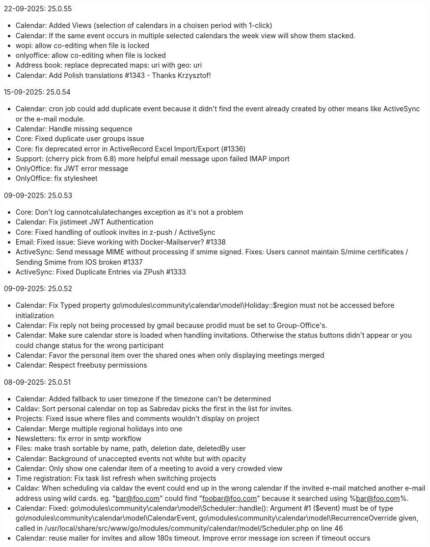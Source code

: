 22-09-2025: 25.0.55
- Calendar: Added Views (selection of calendars in a choisen period with 1-click)
- Calendar: If the same event occurs in multiple selected calendars the week view will show them stacked.
- wopi: allow co-editing when file is locked
- onlyoffice: allow co-editing when file is locked
- Address book: replace deprecated maps: uri with geo: uri
- Calendar: Add Polish translations #1343 - Thanks Krzysztof!

15-09-2025: 25.0.54
- Calendar: cron job could add duplicate event because it didn't find the event already created by other means like 
  ActiveSync or the e-mail module.
- Calendar: Handle missing sequence
- Core: Fixed duplicate user groups issue
- Core: fix deprecated error in ActiveRecord Excel Import/Export (#1336)
- Support: (cherry pick from 6.8) more helpful email message upon failed IMAP import
- OnlyOffice: fix JWT error message
- OnlyOffice: fix stylesheet

09-09-2025: 25.0.53
- Core: Don't log cannotcalulatechanges exception as it's not a problem
- Calendar: Fix jistimeet JWT Authentication
- Core: Fixed handling of outlook invites in z-push / ActiveSync
- Email: Fixed issue: Sieve working with Docker-Mailserver? #1338
- ActiveSync: Send message MIME without processing if smime signed. Fixes: Users cannot maintain S/mime certificates / 
  Sending Smime from IOS broken #1337
- ActiveSync: Fixed Duplicate Entries via ZPush #1333


09-09-2025: 25.0.52
- Calendar: Fix Typed property go\\modules\\community\\calendar\\model\\Holiday::$region must not be accessed before
  initialization
- Calendar: Fix reply not being processed by gmail because prodid must be set to Group-Office's.
- Calendar: Make sure calendar store is loaded when handling invitations. Otherwise the status buttons 
  didn't appear or you could change status for the wrong participant
- Calendar: Favor the personal item over the shared ones when only displaying meetings merged
- Calendar: Respect freebusy permissions

08-09-2025: 25.0.51
- Calendar: Added fallback to user timezone if the timezone can't be determined
- Caldav: Sort personal calendar on top as Sabredav picks the first in the list for invites.
- Projects: Fixed issue where files and comments wouldn't display on project
- Calendar: Merge multiple regional holidays into one
- Newsletters: fix error in smtp workflow
- Files: make trash sortable by name, path, deletion date, deletedBy user
- Calendar: Background of unaccepted events not white but with opacity
- Calendar: Only show one calendar item of a meeting to avoid a very crowded view
- Time registration: Fix task list refresh when switching projects
- Caldav: When scheduling via caldav the event could end up in the wrong calendar if the invited
  e-mail matched another e-mail address using wild cards. eg. "bar@foo.com" could find
  "foobar@foo.com" because it searched using %bar@foo.com%.
- Calendar: Fixed: go\modules\community\calendar\model\Scheduler::handle(): Argument #1 ($event) must be of type 
  go\modules\community\calendar\model\CalendarEvent, go\modules\community\calendar\model\RecurrenceOverride given, 
  called in /usr/local/share/src/www/go/modules/community/calendar/model/Scheduler.php on line 46
- Calendar: reuse mailer for invites and allow 180s timeout. Improve error message ion screen if timeout occurs
